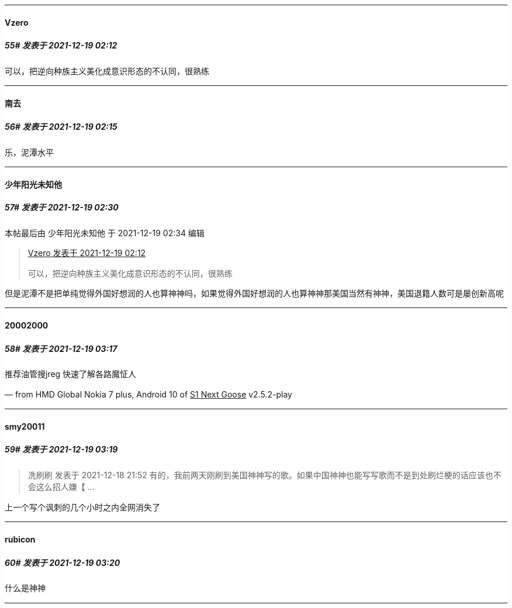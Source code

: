 *****

####  Vzero  
##### 55#       发表于 2021-12-19 02:12

可以，把逆向种族主义美化成意识形态的不认同，很熟练

*****

####  南去  
##### 56#       发表于 2021-12-19 02:15

乐，泥潭水平

*****

####  少年阳光未知他  
##### 57#       发表于 2021-12-19 02:30

 本帖最后由 少年阳光未知他 于 2021-12-19 02:34 编辑 
<blockquote><a href="httphttps://bbs.saraba1st.com/2b/forum.php?mod=redirect&amp;goto=findpost&amp;pid=53996448&amp;ptid=2043282" target="_blank">Vzero 发表于 2021-12-19 02:12</a>

可以，把逆向种族主义美化成意识形态的不认同，很熟练</blockquote>
但是泥潭不是把单纯觉得外国好想润的人也算神神吗，如果觉得外国好想润的人也算神神那美国当然有神神，美国退籍人数可是屡创新高呢

*****

####  20002000  
##### 58#       发表于 2021-12-19 03:17

推荐油管搜jreg 快速了解各路魔怔人

— from HMD Global Nokia 7 plus, Android 10 of [S1 Next Goose](https://pan.baidu.com/s/1mi43uRm) v2.5.2-play

*****

####  smy20011  
##### 59#       发表于 2021-12-19 03:19

<blockquote>洗刷刷 发表于 2021-12-18 21:52
有的，我前两天刚刷到美国神神写的歌。如果中国神神也能写写歌而不是到处刷烂梗的话应该也不会这么招人嫌【 ...</blockquote>
上一个写个讽刺的几个小时之内全网消失了

*****

####  rubicon  
##### 60#       发表于 2021-12-19 03:20

什么是神神



*****
